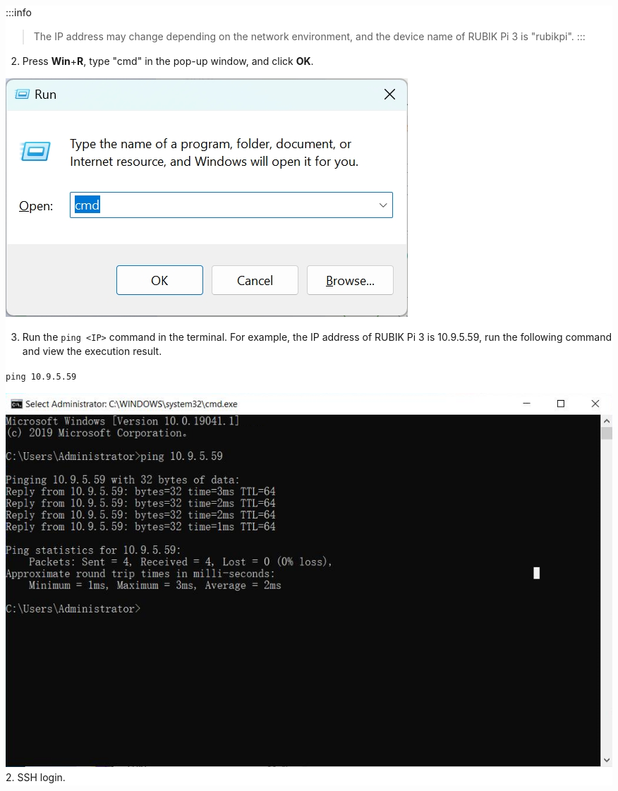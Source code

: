    :::info

   > The IP address may change depending on the network environment, and the device name of RUBIK Pi 3 is "rubikpi".
   :::
   >

   2. Press **Win**+**R**, type "cmd" in the pop-up window, and click **OK**.

   ![](images/img_v3_02h4_e83aaaf3-5d10-434d-904c-3f166402979g.jpg)

   3. Run the `ping <IP>` command in the terminal. For example, the IP address of RUBIK Pi 3 is 10.9.5.59, run the following command and view the execution result.

   ```
   ping 10.9.5.59
   ```

   ![](images/image-180.png)
2. SSH login.
